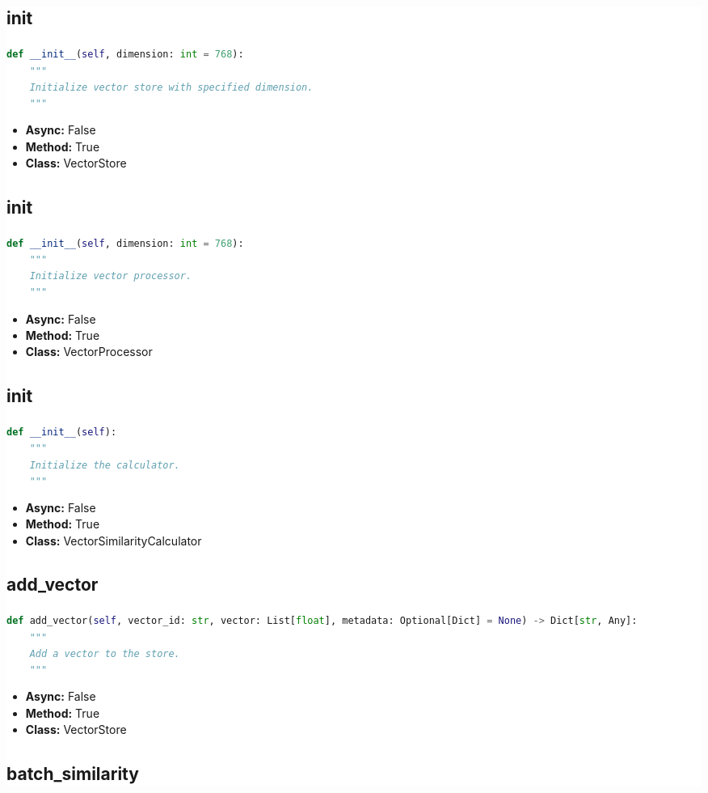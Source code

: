 ## __init__

```python
def __init__(self, dimension: int = 768):
    """
    Initialize vector store with specified dimension.
    """
```
* **Async:** False
* **Method:** True
* **Class:** VectorStore

## __init__

```python
def __init__(self, dimension: int = 768):
    """
    Initialize vector processor.
    """
```
* **Async:** False
* **Method:** True
* **Class:** VectorProcessor

## __init__

```python
def __init__(self):
    """
    Initialize the calculator.
    """
```
* **Async:** False
* **Method:** True
* **Class:** VectorSimilarityCalculator

## add_vector

```python
def add_vector(self, vector_id: str, vector: List[float], metadata: Optional[Dict] = None) -> Dict[str, Any]:
    """
    Add a vector to the store.
    """
```
* **Async:** False
* **Method:** True
* **Class:** VectorStore

## batch_similarity

